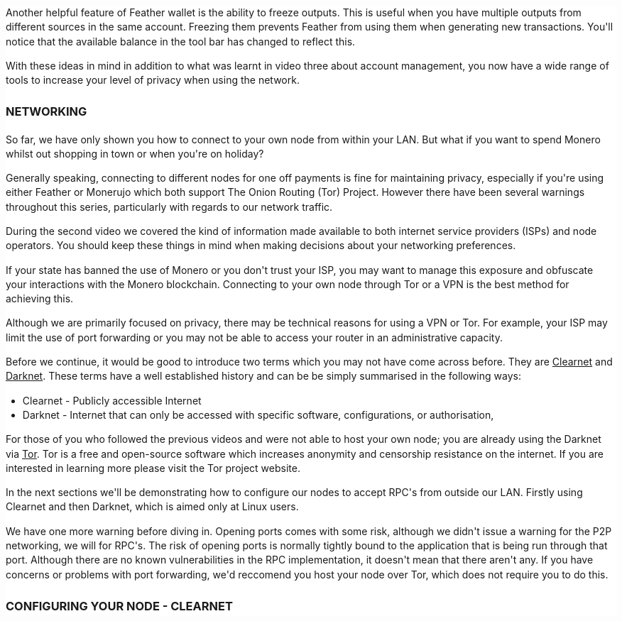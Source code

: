 Another helpful feature of Feather wallet is the ability to freeze outputs. This is useful when you have multiple outputs from different sources in the same account. Freezing them prevents Feather from using them when generating new transactions. You'll notice that the available balance in the tool bar has changed to reflect this.

With these ideas in mind in addition to what was learnt in video three about account management, you now have a wide range of tools to increase your level of privacy when using the network.


### NETWORKING

So far, we have only shown you how to connect to your own node from within your LAN. But what if you want to spend Monero whilst out shopping in town or when you're on holiday? 

Generally speaking, connecting to different nodes for one off payments is fine for maintaining privacy, especially if you're using either Feather or Monerujo which both support The Onion Routing (Tor) Project. However there have been several warnings throughout this series, particularly with regards to our network traffic.

During the second video we covered the kind of information made available to both internet service providers (ISPs) and node operators. You should keep these things in mind when making decisions about your networking preferences.

If your state has banned the use of Monero or you don't trust your ISP, you may want to manage this exposure and obfuscate your interactions with the Monero blockchain. Connecting to your own node through Tor or a VPN is the best method for achieving this.

Although we are primarily focused on privacy, there may be technical reasons for using a VPN or Tor. For example, your ISP may limit the use of port forwarding or you may not be able to access your router in an administrative capacity.

Before we continue, it would be good to introduce two terms which you may not have come across before. They are [Clearnet](https://en.wikipedia.org/wiki/Clearnet_networking) and [Darknet](https://en.wikipedia.org/wiki/Darknet). These terms have a well established history and can be be simply summarised in the following ways:

* Clearnet - Publicly accessible Internet 
* Darknet - Internet that can only be accessed with specific software, configurations, or authorisation,

For those of you who followed the previous videos and were not able to host your own node; you are already using the Darknet via [Tor](https://www.torproject.org). Tor is a free and open-source software which increases anonymity and censorship resistance on the internet. If you are interested in learning more please visit the Tor project website.

In the next sections we'll be demonstrating how to configure our nodes to accept RPC's from outside our LAN. Firstly using Clearnet and then Darknet, which is aimed only at Linux users.

We have one more warning before diving in. Opening ports comes with some risk, although we didn't issue a warning for the P2P networking, we will for RPC's. The risk of opening ports is normally tightly bound to the application that is being run through that port. Although there are no known vulnerabilities in the RPC implementation, it doesn't mean that there aren't any. If you have concerns or problems with port forwarding, we'd reccomend you host your node over Tor, which does not require you to do this.

### CONFIGURING YOUR NODE - CLEARNET

